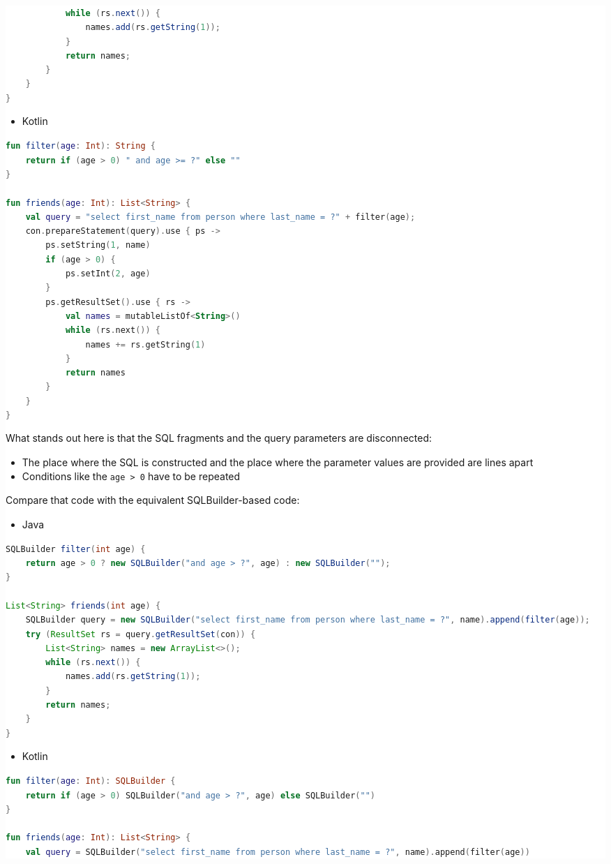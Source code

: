 ```java
            while (rs.next()) {
                names.add(rs.getString(1));
            }
            return names;
        }
    }
}
```
- Kotlin
```kotlin
fun filter(age: Int): String {
    return if (age > 0) " and age >= ?" else ""
}

fun friends(age: Int): List<String> {
    val query = "select first_name from person where last_name = ?" + filter(age);
    con.prepareStatement(query).use { ps ->
        ps.setString(1, name)
        if (age > 0) {
            ps.setInt(2, age)
        }
        ps.getResultSet().use { rs ->
            val names = mutableListOf<String>()
            while (rs.next()) {
                names += rs.getString(1)
            }
            return names
        }
    }
}
```

What stands out here is that the SQL fragments and the query parameters are disconnected:
 - The place where the SQL is constructed and the place where the parameter values are provided are lines apart
 - Conditions like the `age > 0` have to be repeated

Compare that code with the equivalent SQLBuilder-based code:
- Java
```java
SQLBuilder filter(int age) {
    return age > 0 ? new SQLBuilder("and age > ?", age) : new SQLBuilder("");
}

List<String> friends(int age) {
    SQLBuilder query = new SQLBuilder("select first_name from person where last_name = ?", name).append(filter(age));
    try (ResultSet rs = query.getResultSet(con)) {
        List<String> names = new ArrayList<>();
        while (rs.next()) {
            names.add(rs.getString(1));
        }
        return names;
    }
}
```
- Kotlin
```kotlin
fun filter(age: Int): SQLBuilder {
    return if (age > 0) SQLBuilder("and age > ?", age) else SQLBuilder("")
}

fun friends(age: Int): List<String> {
    val query = SQLBuilder("select first_name from person where last_name = ?", name).append(filter(age))
```